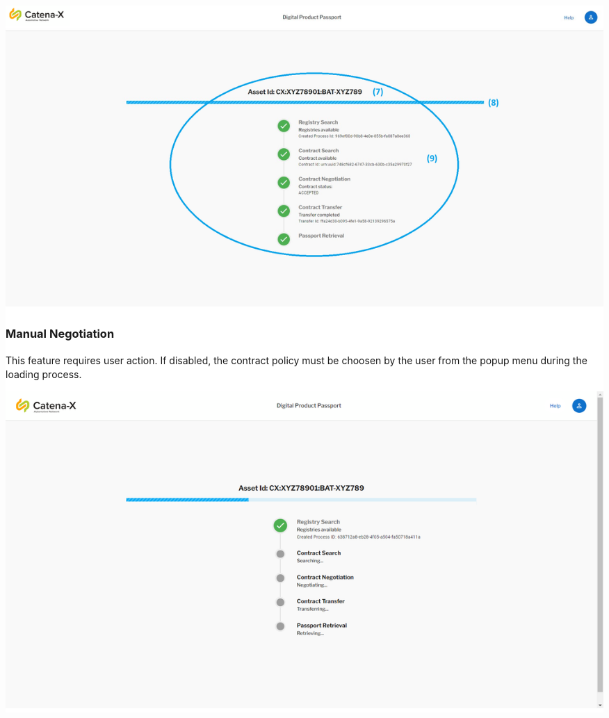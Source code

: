 ![Loading Product Pass](../user/media/loadingPass.png)

### Manual Negotiation

This feature requires user action. If disabled, the contract policy must be choosen by the user from the popup menu during the loading process.

![Before Contract Policy Selection](../user/media/beforePolicySelection.png)
